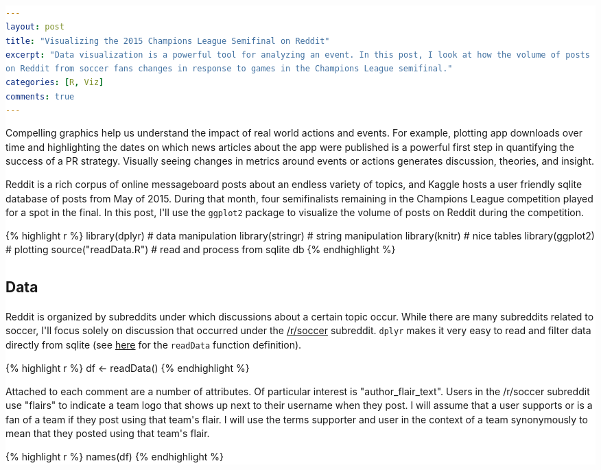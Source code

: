 ```yaml
---
layout: post
title: "Visualizing the 2015 Champions League Semifinal on Reddit"
excerpt: "Data visualization is a powerful tool for analyzing an event. In this post, I look at how the volume of posts on Reddit from soccer fans changes in response to games in the Champions League semifinal."
categories: [R, Viz]
comments: true
---
```


Compelling graphics help us understand the impact of real world actions and events. For example, plotting app downloads over time and highlighting the dates on which news articles about the app were published is a powerful first step in quantifying the success of a PR strategy. Visually seeing changes in metrics around events or actions generates discussion, theories, and insight.

Reddit is a rich corpus of online messageboard posts about an endless variety of topics, and Kaggle hosts a user friendly sqlite database of posts from May of 2015. During that month, four semifinalists remaining in the Champions League competition played for a spot in the final. In this post, I'll use the `ggplot2` package to visualize the volume of posts on Reddit during the competition.


{% highlight r %}
library(dplyr) # data manipulation
library(stringr) # string manipulation
library(knitr) # nice tables
library(ggplot2) # plotting
source("readData.R") # read and process from sqlite db
{% endhighlight %}

## Data

Reddit is organized by subreddits under which discussions about a certain topic occur. While there are many subreddits related to soccer, I'll focus solely on discussion that occurred under the [/r/soccer](http://www.reddit.com/r/soccer) subreddit. `dplyr` makes it very easy to read and filter data directly from sqlite (see [here](http://github.com/llefebure/reddit-champions-league/blob/master/readData.R) for the `readData` function definition).


{% highlight r %}
df <- readData()
{% endhighlight %}

Attached to each comment are a number of attributes. Of particular interest is "author\_flair\_text". Users in the /r/soccer subreddit use "flairs" to indicate a team logo that shows up next to their username when they post. I will assume that a user supports or is a fan of a team if they post using that team's flair. I will use the terms supporter and user in the context of a team synonymously to mean that they posted using that team's flair.


{% highlight r %}
names(df)
{% endhighlight %}
